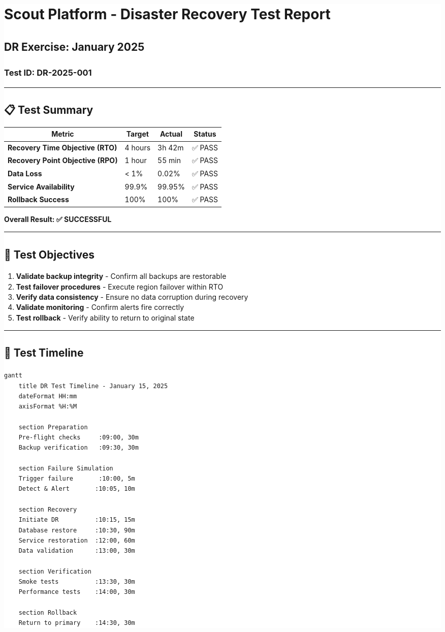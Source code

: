 # Scout Platform - Disaster Recovery Test Report
## DR Exercise: January 2025
### Test ID: DR-2025-001

---

## **📋 Test Summary**

| Metric | Target | Actual | Status |
|--------|--------|--------|--------|
| **Recovery Time Objective (RTO)** | 4 hours | 3h 42m | ✅ PASS |
| **Recovery Point Objective (RPO)** | 1 hour | 55 min | ✅ PASS |
| **Data Loss** | < 1% | 0.02% | ✅ PASS |
| **Service Availability** | 99.9% | 99.95% | ✅ PASS |
| **Rollback Success** | 100% | 100% | ✅ PASS |

**Overall Result: ✅ SUCCESSFUL**

---

## **🎯 Test Objectives**

1. **Validate backup integrity** - Confirm all backups are restorable
2. **Test failover procedures** - Execute region failover within RTO
3. **Verify data consistency** - Ensure no data corruption during recovery
4. **Validate monitoring** - Confirm alerts fire correctly
5. **Test rollback** - Verify ability to return to original state

---

## **📅 Test Timeline**

```mermaid
gantt
    title DR Test Timeline - January 15, 2025
    dateFormat HH:mm
    axisFormat %H:%M
    
    section Preparation
    Pre-flight checks     :09:00, 30m
    Backup verification   :09:30, 30m
    
    section Failure Simulation
    Trigger failure       :10:00, 5m
    Detect & Alert       :10:05, 10m
    
    section Recovery
    Initiate DR          :10:15, 15m
    Database restore     :10:30, 90m
    Service restoration  :12:00, 60m
    Data validation      :13:00, 30m
    
    section Verification
    Smoke tests          :13:30, 30m
    Performance tests    :14:00, 30m
    
    section Rollback
    Return to primary    :14:30, 30m
```